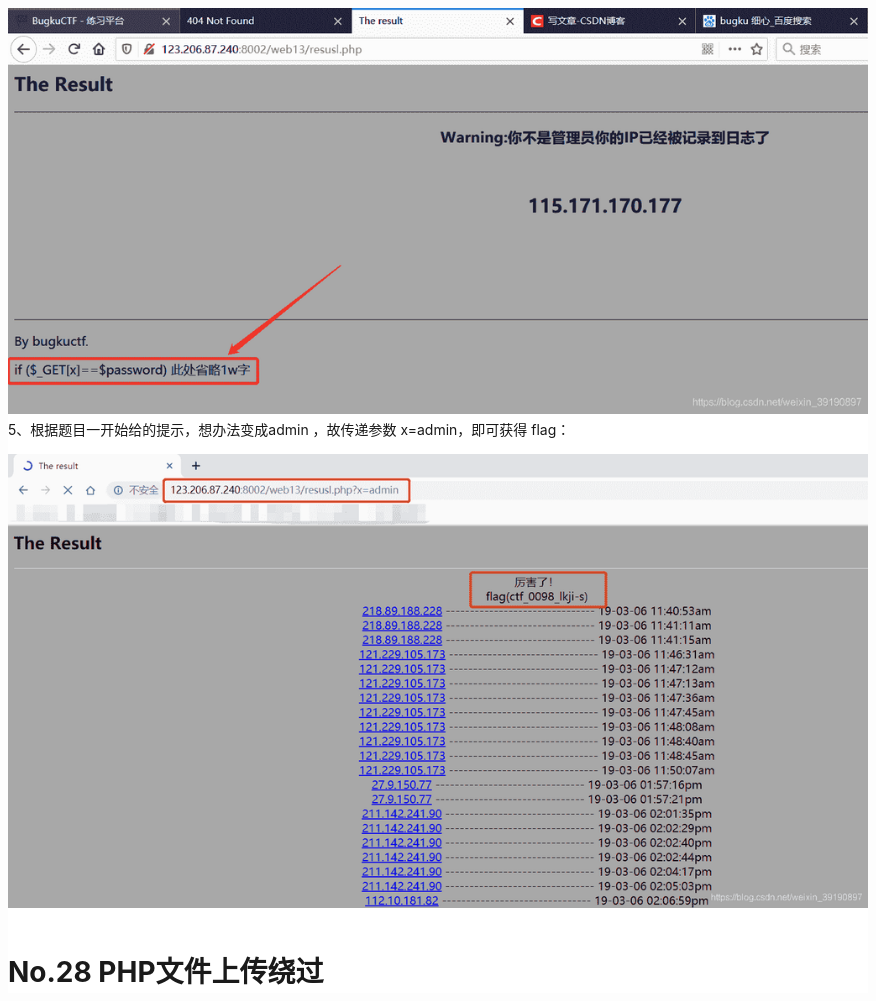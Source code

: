![在这里插入图片描述](img/b40812867a95206d06660e16d3de28a5.png)
5、根据题目一开始给的提示，想办法变成admin ，故传递参数 x=admin，即可获得 flag：

![在这里插入图片描述](img/59f5749808ed7cd2d13c2597a3ac69ec.png)

# No.28 PHP文件上传绕过
